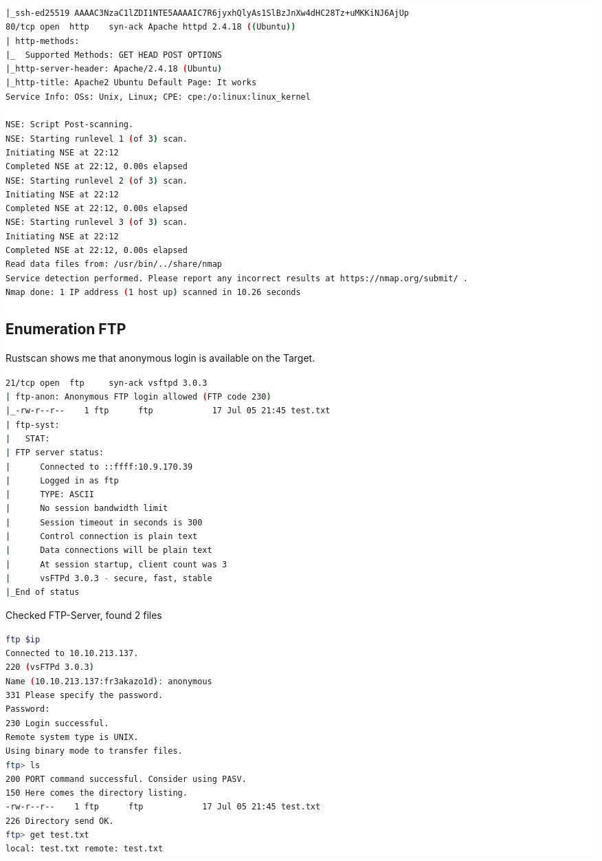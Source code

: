 ```sh
|_ssh-ed25519 AAAAC3NzaC1lZDI1NTE5AAAAIC7R6jyxhQlyAs1SlBzJnXw4dHC28Tz+uMKKiNJ6AjUp
80/tcp open  http    syn-ack Apache httpd 2.4.18 ((Ubuntu))
| http-methods: 
|_  Supported Methods: GET HEAD POST OPTIONS
|_http-server-header: Apache/2.4.18 (Ubuntu)
|_http-title: Apache2 Ubuntu Default Page: It works
Service Info: OSs: Unix, Linux; CPE: cpe:/o:linux:linux_kernel

NSE: Script Post-scanning.
NSE: Starting runlevel 1 (of 3) scan.
Initiating NSE at 22:12
Completed NSE at 22:12, 0.00s elapsed
NSE: Starting runlevel 2 (of 3) scan.
Initiating NSE at 22:12
Completed NSE at 22:12, 0.00s elapsed
NSE: Starting runlevel 3 (of 3) scan.
Initiating NSE at 22:12
Completed NSE at 22:12, 0.00s elapsed
Read data files from: /usr/bin/../share/nmap
Service detection performed. Please report any incorrect results at https://nmap.org/submit/ .
Nmap done: 1 IP address (1 host up) scanned in 10.26 seconds
```

## Enumeration FTP

Rustscan shows me that anonymous login is available on the Target. 

```sh
21/tcp open  ftp     syn-ack vsftpd 3.0.3
| ftp-anon: Anonymous FTP login allowed (FTP code 230)
|_-rw-r--r--    1 ftp      ftp            17 Jul 05 21:45 test.txt
| ftp-syst: 
|   STAT: 
| FTP server status:
|      Connected to ::ffff:10.9.170.39
|      Logged in as ftp
|      TYPE: ASCII
|      No session bandwidth limit
|      Session timeout in seconds is 300
|      Control connection is plain text
|      Data connections will be plain text
|      At session startup, client count was 3
|      vsFTPd 3.0.3 - secure, fast, stable
|_End of status
```

Checked FTP-Server, found 2 files

```sh 
ftp $ip
Connected to 10.10.213.137.
220 (vsFTPd 3.0.3)
Name (10.10.213.137:fr3akazo1d): anonymous
331 Please specify the password.
Password:
230 Login successful.
Remote system type is UNIX.
Using binary mode to transfer files.
ftp> ls
200 PORT command successful. Consider using PASV.
150 Here comes the directory listing.
-rw-r--r--    1 ftp      ftp            17 Jul 05 21:45 test.txt
226 Directory send OK.
ftp> get test.txt
local: test.txt remote: test.txt
```